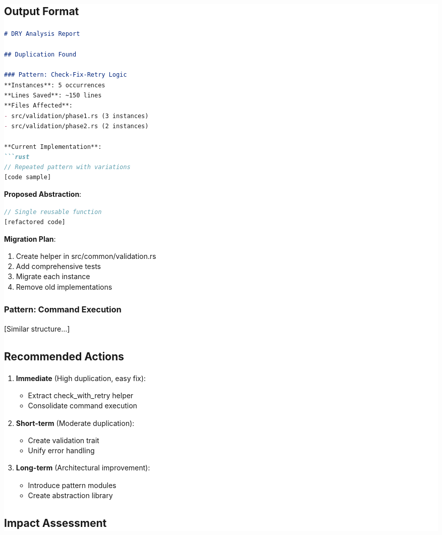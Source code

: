 ## Output Format

```markdown
# DRY Analysis Report

## Duplication Found

### Pattern: Check-Fix-Retry Logic
**Instances**: 5 occurrences
**Lines Saved**: ~150 lines
**Files Affected**:
- src/validation/phase1.rs (3 instances)
- src/validation/phase2.rs (2 instances)

**Current Implementation**:
```rust
// Repeated pattern with variations
[code sample]
```

**Proposed Abstraction**:

```rust
// Single reusable function
[refactored code]
```

**Migration Plan**:

1. Create helper in src/common/validation.rs
2. Add comprehensive tests
3. Migrate each instance
4. Remove old implementations

### Pattern: Command Execution
[Similar structure...]

## Recommended Actions

1. **Immediate** (High duplication, easy fix):
   - Extract check_with_retry helper
   - Consolidate command execution

2. **Short-term** (Moderate duplication):
   - Create validation trait
   - Unify error handling

3. **Long-term** (Architectural improvement):
   - Introduce pattern modules
   - Create abstraction library

## Impact Assessment
